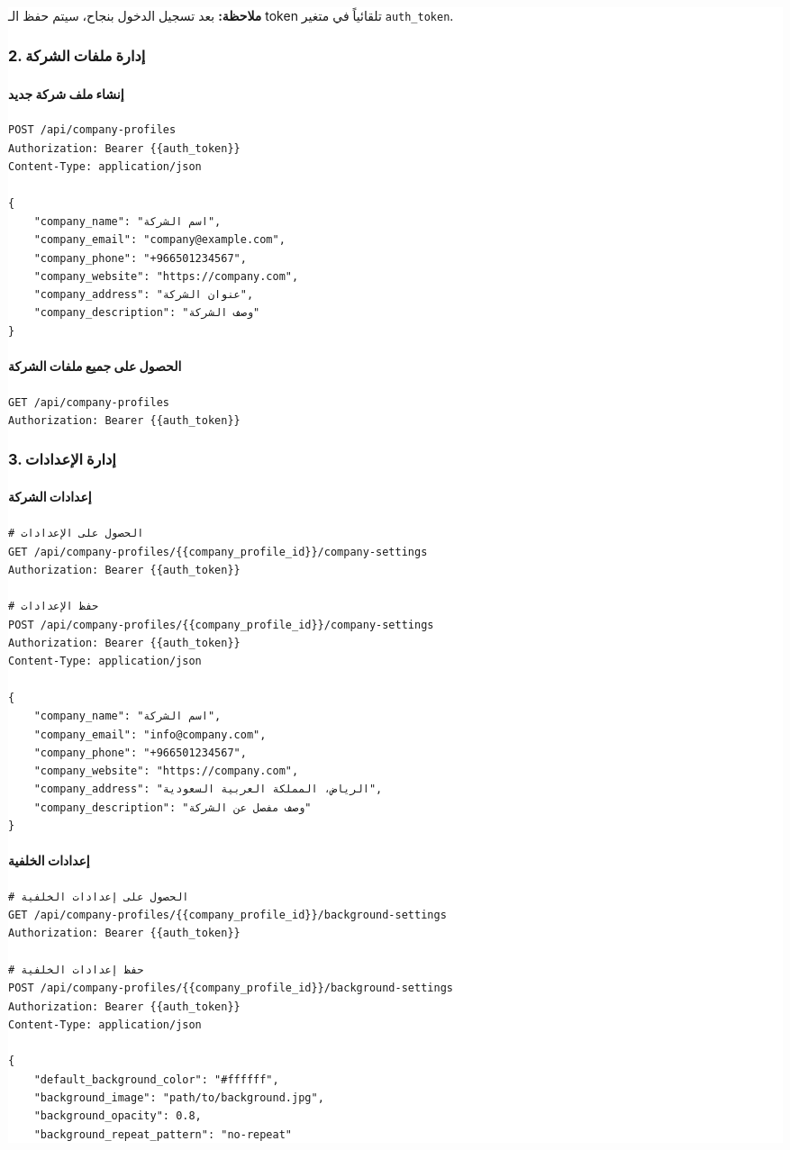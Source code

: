 **ملاحظة:** بعد تسجيل الدخول بنجاح، سيتم حفظ الـ token تلقائياً في متغير `auth_token`.

### 2. إدارة ملفات الشركة

#### إنشاء ملف شركة جديد
```http
POST /api/company-profiles
Authorization: Bearer {{auth_token}}
Content-Type: application/json

{
    "company_name": "اسم الشركة",
    "company_email": "company@example.com",
    "company_phone": "+966501234567",
    "company_website": "https://company.com",
    "company_address": "عنوان الشركة",
    "company_description": "وصف الشركة"
}
```

#### الحصول على جميع ملفات الشركة
```http
GET /api/company-profiles
Authorization: Bearer {{auth_token}}
```

### 3. إدارة الإعدادات

#### إعدادات الشركة
```http
# الحصول على الإعدادات
GET /api/company-profiles/{{company_profile_id}}/company-settings
Authorization: Bearer {{auth_token}}

# حفظ الإعدادات
POST /api/company-profiles/{{company_profile_id}}/company-settings
Authorization: Bearer {{auth_token}}
Content-Type: application/json

{
    "company_name": "اسم الشركة",
    "company_email": "info@company.com",
    "company_phone": "+966501234567",
    "company_website": "https://company.com",
    "company_address": "الرياض، المملكة العربية السعودية",
    "company_description": "وصف مفصل عن الشركة"
}
```

#### إعدادات الخلفية
```http
# الحصول على إعدادات الخلفية
GET /api/company-profiles/{{company_profile_id}}/background-settings
Authorization: Bearer {{auth_token}}

# حفظ إعدادات الخلفية
POST /api/company-profiles/{{company_profile_id}}/background-settings
Authorization: Bearer {{auth_token}}
Content-Type: application/json

{
    "default_background_color": "#ffffff",
    "background_image": "path/to/background.jpg",
    "background_opacity": 0.8,
    "background_repeat_pattern": "no-repeat"
```